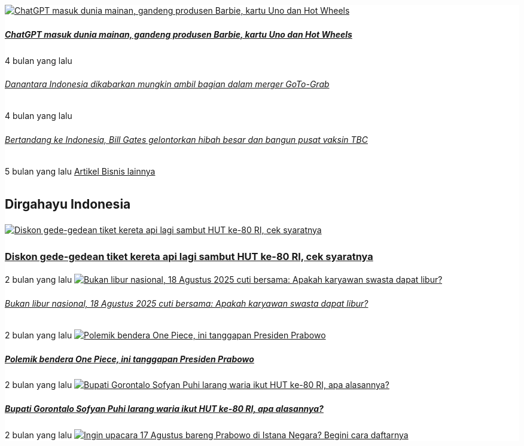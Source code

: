 [ ![ChatGPT masuk dunia mainan, gandeng produsen Barbie, kartu Uno dan Hot Wheels](https://dam.mediacorp.sg/image/upload/s--4hwg6ciH--/f_auto,q_auto/c_fill,g_auto,h_181,w_313/v1/mediacorp/cnabahasa/images/2025-06/barbie_2.jpg?itok=2vNMwsee) ](https://www.cna.id/lifestyle/openai-chatgpt-gandeng-mattel-barbie-hot-wheels-kartu-uno-mainan-anak-ai-34511)
#####  [ ChatGPT masuk dunia mainan, gandeng produsen Barbie, kartu Uno dan Hot Wheels ](https://www.cna.id/lifestyle/openai-chatgpt-gandeng-mattel-barbie-hot-wheels-kartu-uno-mainan-anak-ai-34511)
4 bulan yang lalu
######  [ Danantara Indonesia dikabarkan mungkin ambil bagian dalam merger GoTo-Grab ](https://www.cna.id/indonesia/danantara-goto-grab-merger-investasi-33901)
4 bulan yang lalu
######  [ Bertandang ke Indonesia, Bill Gates gelontorkan hibah besar dan bangun pusat vaksin TBC ](https://www.cna.id/indonesia/bertandang-ke-indonesia-bill-gates-gelontorkan-hibah-besar-dan-bangun-pusat-vaksin-tbc-32616)
5 bulan yang lalu
[Artikel Bisnis lainnya](https://www.cna.id/topic/bisnis "Artikel Bisnis lainnya")
##  Dirgahayu Indonesia 
[ ![Diskon gede-gedean tiket kereta api lagi sambut HUT ke-80 RI, cek syaratnya](https://dam.mediacorp.sg/image/upload/s--YWSaX9ef--/c_fill,g_auto,h_361,w_642/f_auto,q_auto/v1/mediacorp/cnabahasa/images/2025-08/kereta_api_indonesia.jpg?itok=wGRTkkwW) ](https://www.cna.id/indonesia/diskon-gede-gedean-tiket-kereta-api-lagi-sambut-hut-ke-80-ri-cek-syaratnya-36431)
###  [ Diskon gede-gedean tiket kereta api lagi sambut HUT ke-80 RI, cek syaratnya ](https://www.cna.id/indonesia/diskon-gede-gedean-tiket-kereta-api-lagi-sambut-hut-ke-80-ri-cek-syaratnya-36431)
2 bulan yang lalu
[ ![Bukan libur nasional, 18 Agustus 2025 cuti bersama: Apakah karyawan swasta dapat libur?](https://dam.mediacorp.sg/image/upload/s--P2LyIgty--/f_auto,q_auto/c_fill,g_auto,h_181,w_313/v1/mediacorp/cnabahasa/images/2024-08/download_2_1.jpg?itok=bG9Pp4OO) ](https://www.cna.id/indonesia/bukan-libur-nasional-18-agustus-2025-cuti-bersama-apakah-karyawan-swasta-dapat-libur-36286)
######  [ Bukan libur nasional, 18 Agustus 2025 cuti bersama: Apakah karyawan swasta dapat libur? ](https://www.cna.id/indonesia/bukan-libur-nasional-18-agustus-2025-cuti-bersama-apakah-karyawan-swasta-dapat-libur-36286)
2 bulan yang lalu
[ ![Polemik bendera One Piece, ini tanggapan Presiden Prabowo](https://dam.mediacorp.sg/image/upload/s--PC-qDJ6n--/f_auto,q_auto/c_fill,g_auto,h_181,w_313/v1/mediacorp/cnabahasa/images/2025-08/jolly_roger_merah_putih_2_0.jpg?itok=pcFbGrOe) ](https://www.cna.id/indonesia/polemik-bendera-one-piece-ini-tanggapan-presiden-prabowo-36191)
#####  [ Polemik bendera One Piece, ini tanggapan Presiden Prabowo ](https://www.cna.id/indonesia/polemik-bendera-one-piece-ini-tanggapan-presiden-prabowo-36191)
2 bulan yang lalu
[ ![Bupati Gorontalo Sofyan Puhi larang waria ikut HUT ke-80 RI, apa alasannya?](https://dam.mediacorp.sg/image/upload/s--iC5a_E7e--/f_auto,q_auto/c_fill,g_auto,h_181,w_313/v1/mediacorp/cnabahasa/images/2025-08/bupati_gorontalo_sofyan_puhi.jpg?itok=ODpLob2b) ](https://www.cna.id/indonesia/bupati-gorontalo-sofyan-puhi-larang-waria-ikut-hut-ke-80-ri-apa-alasannya-36111)
#####  [ Bupati Gorontalo Sofyan Puhi larang waria ikut HUT ke-80 RI, apa alasannya? ](https://www.cna.id/indonesia/bupati-gorontalo-sofyan-puhi-larang-waria-ikut-hut-ke-80-ri-apa-alasannya-36111)
2 bulan yang lalu
[ ![Ingin upacara 17 Agustus bareng Prabowo di Istana Negara? Begini cara daftarnya](https://dam.mediacorp.sg/image/upload/s--rh-Yfh3R--/c_crop,h_1080,w_1920,x_0,y_0/f_auto,q_auto/c_fill,g_auto,h_181,w_313/v1/mediacorp/cnabahasa/images/2025-07/hutri80_fa_main_logo_on_red.jpg?itok=t2OvncXt) ](https://www.cna.id/indonesia/ingin-upacara-17-agustus-bareng-prabowo-di-istana-negara-begini-cara-daftarnya-36101)